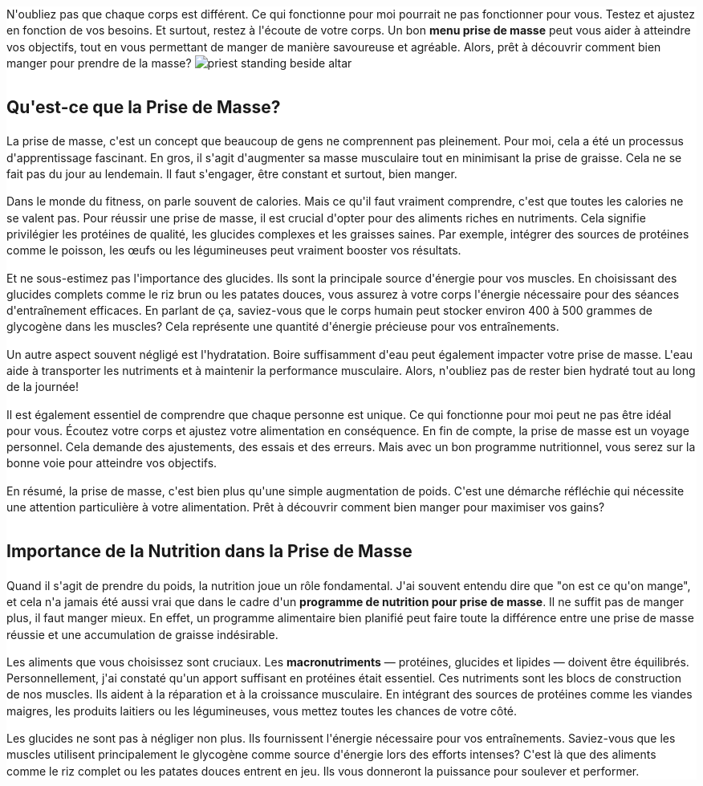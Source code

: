 N'oubliez pas que chaque corps est différent. Ce qui fonctionne pour moi pourrait ne pas fonctionner pour vous. Testez et ajustez en fonction de vos besoins. Et surtout, restez à l'écoute de votre corps. Un bon **menu prise de masse** peut vous aider à atteindre vos objectifs, tout en vous permettant de manger de manière savoureuse et agréable. Alors, prêt à découvrir comment bien manger pour prendre de la masse? ![priest standing beside altar](/images/blog/nutrition-pour-la-forme/programme-nutrition-prise-de-masse-gratuit/prise_de_masse_bPMCNdYoSgY.jpg "priest standing beside altar")
## Qu'est-ce que la Prise de Masse?

La prise de masse, c'est un concept que beaucoup de gens ne comprennent pas pleinement. Pour moi, cela a été un processus d'apprentissage fascinant. En gros, il s'agit d'augmenter sa masse musculaire tout en minimisant la prise de graisse. Cela ne se fait pas du jour au lendemain. Il faut s'engager, être constant et surtout, bien manger. 

Dans le monde du fitness, on parle souvent de calories. Mais ce qu'il faut vraiment comprendre, c'est que toutes les calories ne se valent pas. Pour réussir une prise de masse, il est crucial d'opter pour des aliments riches en nutriments. Cela signifie privilégier les protéines de qualité, les glucides complexes et les graisses saines. Par exemple, intégrer des sources de protéines comme le poisson, les œufs ou les légumineuses peut vraiment booster vos résultats.

Et ne sous-estimez pas l'importance des glucides. Ils sont la principale source d'énergie pour vos muscles. En choisissant des glucides complets comme le riz brun ou les patates douces, vous assurez à votre corps l'énergie nécessaire pour des séances d'entraînement efficaces. En parlant de ça, saviez-vous que le corps humain peut stocker environ 400 à 500 grammes de glycogène dans les muscles? Cela représente une quantité d'énergie précieuse pour vos entraînements.

Un autre aspect souvent négligé est l'hydratation. Boire suffisamment d'eau peut également impacter votre prise de masse. L'eau aide à transporter les nutriments et à maintenir la performance musculaire. Alors, n'oubliez pas de rester bien hydraté tout au long de la journée!

Il est également essentiel de comprendre que chaque personne est unique. Ce qui fonctionne pour moi peut ne pas être idéal pour vous. Écoutez votre corps et ajustez votre alimentation en conséquence. En fin de compte, la prise de masse est un voyage personnel. Cela demande des ajustements, des essais et des erreurs. Mais avec un bon programme nutritionnel, vous serez sur la bonne voie pour atteindre vos objectifs.

En résumé, la prise de masse, c'est bien plus qu'une simple augmentation de poids. C'est une démarche réfléchie qui nécessite une attention particulière à votre alimentation. Prêt à découvrir comment bien manger pour maximiser vos gains?
## Importance de la Nutrition dans la Prise de Masse

Quand il s'agit de prendre du poids, la nutrition joue un rôle fondamental. J'ai souvent entendu dire que "on est ce qu'on mange", et cela n'a jamais été aussi vrai que dans le cadre d'un **programme de nutrition pour prise de masse**. Il ne suffit pas de manger plus, il faut manger mieux. En effet, un programme alimentaire bien planifié peut faire toute la différence entre une prise de masse réussie et une accumulation de graisse indésirable.

Les aliments que vous choisissez sont cruciaux. Les **macronutriments** — protéines, glucides et lipides — doivent être équilibrés. Personnellement, j'ai constaté qu'un apport suffisant en protéines était essentiel. Ces nutriments sont les blocs de construction de nos muscles. Ils aident à la réparation et à la croissance musculaire. En intégrant des sources de protéines comme les viandes maigres, les produits laitiers ou les légumineuses, vous mettez toutes les chances de votre côté.

Les glucides ne sont pas à négliger non plus. Ils fournissent l'énergie nécessaire pour vos entraînements. Saviez-vous que les muscles utilisent principalement le glycogène comme source d'énergie lors des efforts intenses? C'est là que des aliments comme le riz complet ou les patates douces entrent en jeu. Ils vous donneront la puissance pour soulever et performer.
